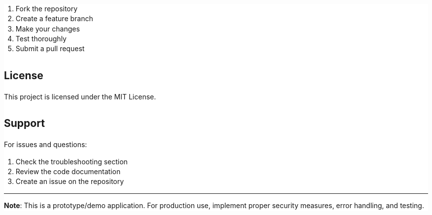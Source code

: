 1. Fork the repository
2. Create a feature branch
3. Make your changes
4. Test thoroughly
5. Submit a pull request

## License

This project is licensed under the MIT License.

## Support

For issues and questions:
1. Check the troubleshooting section
2. Review the code documentation
3. Create an issue on the repository

---

**Note**: This is a prototype/demo application. For production use, implement proper security measures, error handling, and testing. 